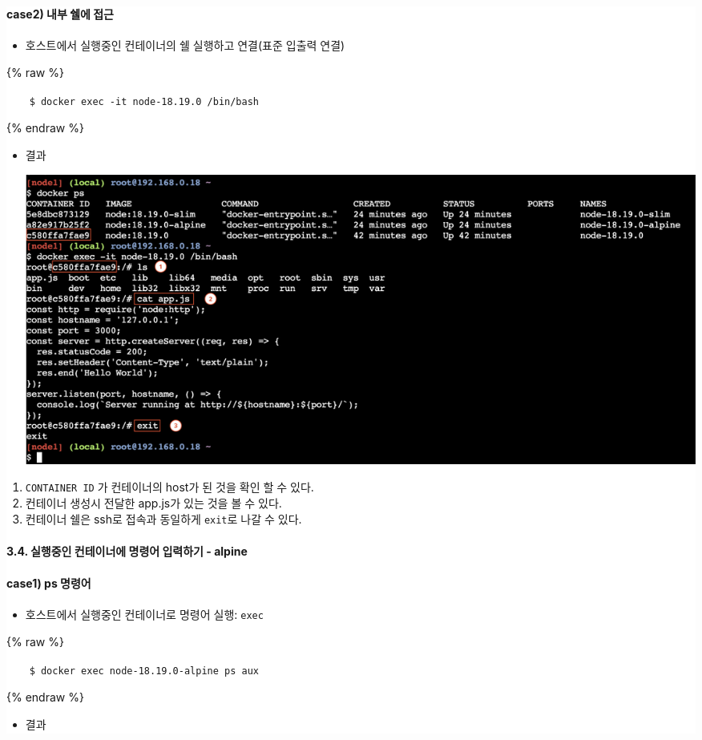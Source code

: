 

#### case2) 내부 쉘에 접근

- 호스트에서 실행중인 컨테이너의 쉘 실행하고 연결(표준 입출력 연결)

	
{% raw %}
```shell
	$ docker exec -it node-18.19.0 /bin/bash
```
{% endraw %}


- 결과

	![8](/assets/img/2023-09-29-[시리즈-|-Docker]-4.-실습---Docker-Hub에서-node를-찾아서-내려-받기.md/8.png)

1. `CONTAINER ID` 가 컨테이너의 host가 된 것을 확인 할 수 있다.
2. 컨테이너 생성시 전달한 app.js가 있는 것을 볼 수 있다.
3. 컨테이너 쉘은 ssh로 접속과 동일하게 `exit`로 나갈 수 있다.


#### 3.4. 실행중인 컨테이너에 명령어 입력하기 - alpine



#### case1) ps 명령어

- 호스트에서 실행중인 컨테이너로 명령어 실행: `exec`

	
{% raw %}
```shell
	$ docker exec node-18.19.0-alpine ps aux
```
{% endraw %}


- 결과
